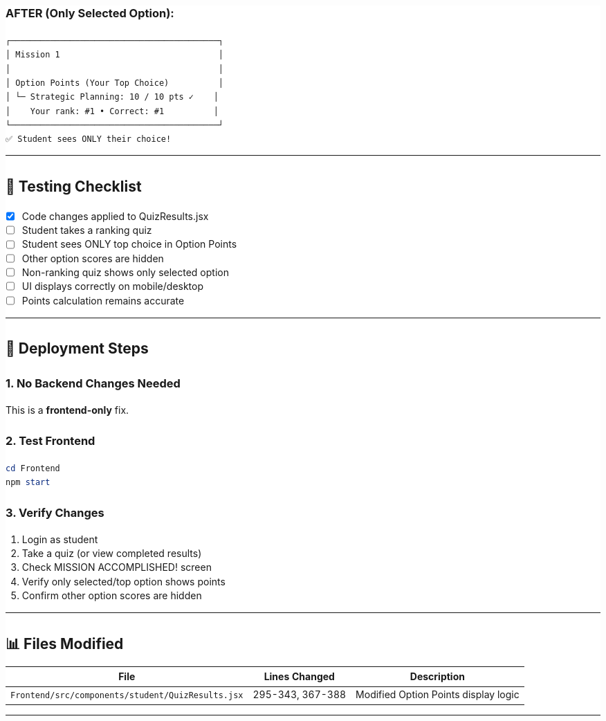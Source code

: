 ### AFTER (Only Selected Option):
```
┌──────────────────────────────────────────┐
│ Mission 1                                │
│                                          │
│ Option Points (Your Top Choice)          │
│ └─ Strategic Planning: 10 / 10 pts ✓    │
│    Your rank: #1 • Correct: #1          │
└──────────────────────────────────────────┘
✅ Student sees ONLY their choice!
```

---

## 🧪 Testing Checklist

- [x] Code changes applied to QuizResults.jsx
- [ ] Student takes a ranking quiz
- [ ] Student sees ONLY top choice in Option Points
- [ ] Other option scores are hidden
- [ ] Non-ranking quiz shows only selected option
- [ ] UI displays correctly on mobile/desktop
- [ ] Points calculation remains accurate

---

## 🚀 Deployment Steps

### 1. No Backend Changes Needed
This is a **frontend-only** fix.

### 2. Test Frontend
```powershell
cd Frontend
npm start
```

### 3. Verify Changes
1. Login as student
2. Take a quiz (or view completed results)
3. Check MISSION ACCOMPLISHED! screen
4. Verify only selected/top option shows points
5. Confirm other option scores are hidden

---

## 📊 Files Modified

| File | Lines Changed | Description |
|------|--------------|-------------|
| `Frontend/src/components/student/QuizResults.jsx` | 295-343, 367-388 | Modified Option Points display logic |

---